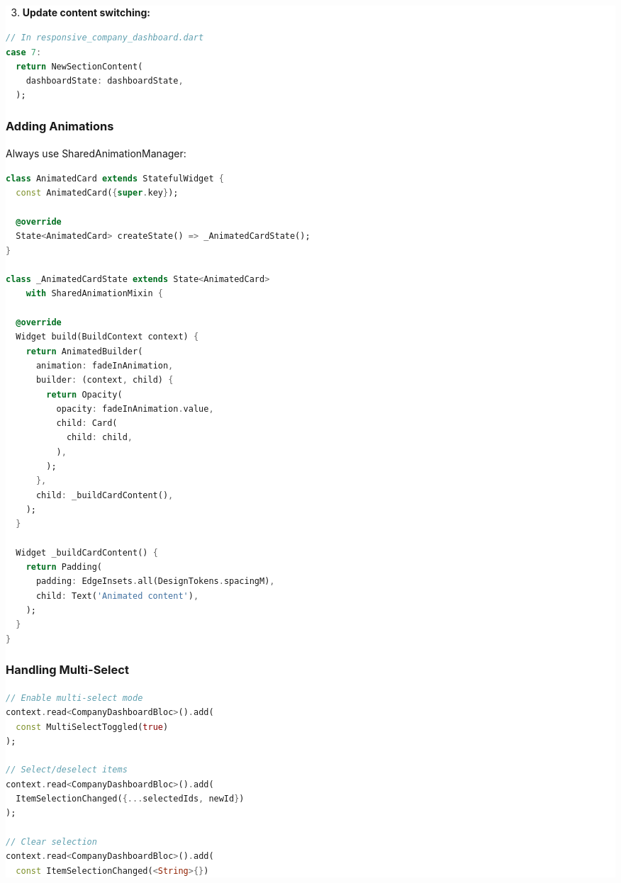 3. **Update content switching:**
```dart
// In responsive_company_dashboard.dart
case 7:
  return NewSectionContent(
    dashboardState: dashboardState,
  );
```

### Adding Animations

Always use SharedAnimationManager:

```dart
class AnimatedCard extends StatefulWidget {
  const AnimatedCard({super.key});
  
  @override
  State<AnimatedCard> createState() => _AnimatedCardState();
}

class _AnimatedCardState extends State<AnimatedCard> 
    with SharedAnimationMixin {
  
  @override
  Widget build(BuildContext context) {
    return AnimatedBuilder(
      animation: fadeInAnimation,
      builder: (context, child) {
        return Opacity(
          opacity: fadeInAnimation.value,
          child: Card(
            child: child,
          ),
        );
      },
      child: _buildCardContent(),
    );
  }
  
  Widget _buildCardContent() {
    return Padding(
      padding: EdgeInsets.all(DesignTokens.spacingM),
      child: Text('Animated content'),
    );
  }
}
```

### Handling Multi-Select

```dart
// Enable multi-select mode
context.read<CompanyDashboardBloc>().add(
  const MultiSelectToggled(true)
);

// Select/deselect items
context.read<CompanyDashboardBloc>().add(
  ItemSelectionChanged({...selectedIds, newId})
);

// Clear selection
context.read<CompanyDashboardBloc>().add(
  const ItemSelectionChanged(<String>{})
```